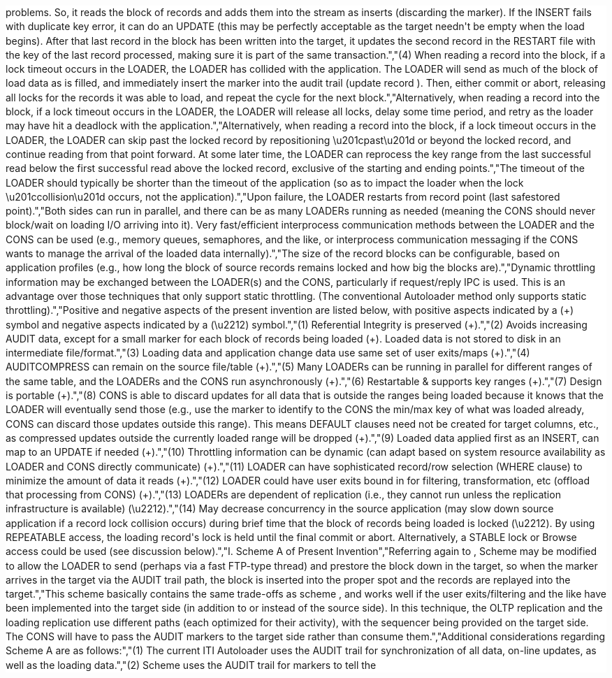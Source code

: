 problems. So, it reads the block of records and adds them into the stream as inserts (discarding the marker). If the INSERT fails with duplicate key error, it can do an UPDATE (this may be perfectly acceptable as the target needn't be empty when the load begins). After that last record in the block has been written into the target, it updates the second record in the RESTART file with the key of the last record processed, making sure it is part of the same transaction.","(4) When reading a record into the block, if a lock timeout occurs in the LOADER, the LOADER has collided with the application. The LOADER will send as much of the block of load data as is filled, and immediately insert the marker into the audit trail (update record ). Then, either commit or abort, releasing all locks for the records it was able to load, and repeat the cycle for the next block.","Alternatively, when reading a record into the block, if a lock timeout occurs in the LOADER, the LOADER will release all locks, delay some time period, and retry as the loader may have hit a deadlock with the application.","Alternatively, when reading a record into the block, if a lock timeout occurs in the LOADER, the LOADER can skip past the locked record by repositioning \u201cpast\u201d or beyond the locked record, and continue reading from that point forward. At some later time, the LOADER can reprocess the key range from the last successful read below the first successful read above the locked record, exclusive of the starting and ending points.","The timeout of the LOADER should typically be shorter than the timeout of the application (so as to impact the loader when the lock \u201ccollision\u201d occurs, not the application).","Upon failure, the LOADER restarts from record  point (last safestored point).","Both sides can run in parallel, and there can be as many LOADERs running as needed (meaning the CONS should never block\/wait on loading I\/O arriving into it). Very fast\/efficient interprocess communication methods between the LOADER and the CONS can be used (e.g., memory queues, semaphores, and the like, or interprocess communication messaging if the CONS wants to manage the arrival of the loaded data internally).","The size of the record blocks can be configurable, based on application profiles (e.g., how long the block of source records remains locked and how big the blocks are).","Dynamic throttling information may be exchanged between the LOADER(s) and the CONS, particularly if request\/reply IPC is used. This is an advantage over those techniques that only support static throttling. (The conventional Autoloader method only supports static throttling).","Positive and negative aspects of the present invention are listed below, with positive aspects indicated by a (+) symbol and negative aspects indicated by a (\u2212) symbol.","(1) Referential Integrity is preserved (+).","(2) Avoids increasing AUDIT data, except for a small marker for each block of records being loaded (+). Loaded data is not stored to disk in an intermediate file\/format.","(3) Loading data and application change data use same set of user exits\/maps (+).","(4) AUDITCOMPRESS can remain on the source file\/table (+).","(5) Many LOADERs can be running in parallel for different ranges of the same table, and the LOADERs and the CONS run asynchronously (+).","(6) Restartable & supports key ranges (+).","(7) Design is portable (+).","(8) CONS is able to discard updates for all data that is outside the ranges being loaded because it knows that the LOADER will eventually send those (e.g., use the marker to identify to the CONS the min\/max key of what was loaded already, CONS can discard those updates outside this range). This means DEFAULT clauses need not be created for target columns, etc., as compressed updates outside the currently loaded range will be dropped (+).","(9) Loaded data applied first as an INSERT, can map to an UPDATE if needed (+).","(10) Throttling information can be dynamic (can adapt based on system resource availability as LOADER and CONS directly communicate) (+).","(11) LOADER can have sophisticated record\/row selection (WHERE clause) to minimize the amount of data it reads (+).","(12) LOADER could have user exits bound in for filtering, transformation, etc (offload that processing from CONS) (+).","(13) LOADERs are dependent of replication (i.e., they cannot run unless the replication infrastructure is available) (\u2212).","(14) May decrease concurrency in the source application (may slow down source application if a record lock collision occurs) during brief time that the block of records being loaded is locked (\u2212). By using REPEATABLE access, the loading record's lock is held until the final commit or abort. Alternatively, a STABLE lock or Browse access could be used (see discussion below).","I. Scheme A of Present Invention","Referring again to , Scheme  may be modified to allow the LOADER to send (perhaps via a fast FTP-type thread) and prestore the block down in the target, so when the marker arrives in the target via the AUDIT trail path, the block is inserted into the proper spot and the records are replayed into the target.","This scheme basically contains the same trade-offs as scheme , and works well if the user exits\/filtering and the like have been implemented into the target side (in addition to or instead of the source side). In this technique, the OLTP replication and the loading replication use different paths (each optimized for their activity), with the sequencer being provided on the target side. The CONS will have to pass the AUDIT markers to the target side rather than consume them.","Additional considerations regarding Scheme A are as follows:","(1) The current ITI Autoloader uses the AUDIT trail for synchronization of all data, on-line updates, as well as the loading data.","(2) Scheme  uses the AUDIT trail for markers to tell the